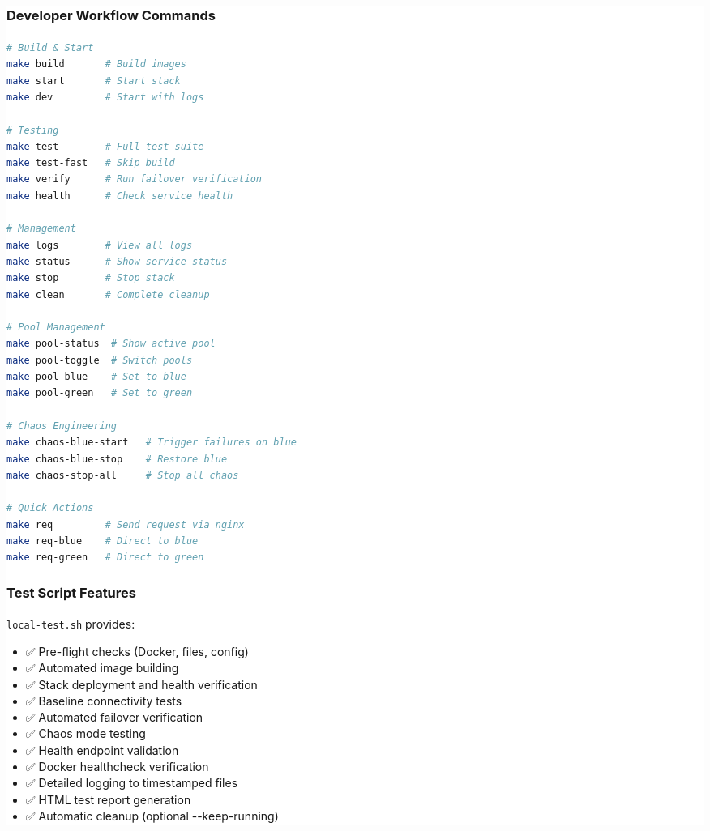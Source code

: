 ### Developer Workflow Commands

```bash
# Build & Start
make build       # Build images
make start       # Start stack
make dev         # Start with logs

# Testing
make test        # Full test suite
make test-fast   # Skip build
make verify      # Run failover verification
make health      # Check service health

# Management
make logs        # View all logs
make status      # Show service status
make stop        # Stop stack
make clean       # Complete cleanup

# Pool Management
make pool-status  # Show active pool
make pool-toggle  # Switch pools
make pool-blue    # Set to blue
make pool-green   # Set to green

# Chaos Engineering
make chaos-blue-start   # Trigger failures on blue
make chaos-blue-stop    # Restore blue
make chaos-stop-all     # Stop all chaos

# Quick Actions
make req         # Send request via nginx
make req-blue    # Direct to blue
make req-green   # Direct to green
```

### Test Script Features

`local-test.sh` provides:
- ✅ Pre-flight checks (Docker, files, config)
- ✅ Automated image building
- ✅ Stack deployment and health verification
- ✅ Baseline connectivity tests
- ✅ Automated failover verification
- ✅ Chaos mode testing
- ✅ Health endpoint validation
- ✅ Docker healthcheck verification
- ✅ Detailed logging to timestamped files
- ✅ HTML test report generation
- ✅ Automatic cleanup (optional --keep-running)
